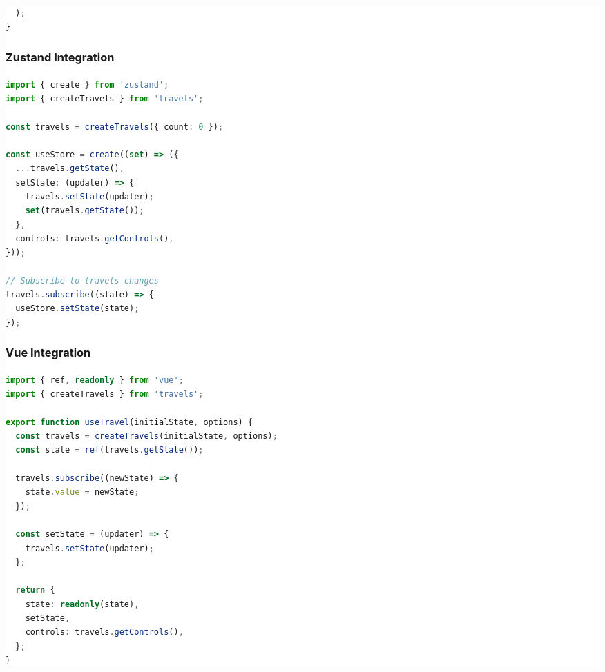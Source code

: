 ```jsx
  );
}
```

### Zustand Integration

```typescript
import { create } from 'zustand';
import { createTravels } from 'travels';

const travels = createTravels({ count: 0 });

const useStore = create((set) => ({
  ...travels.getState(),
  setState: (updater) => {
    travels.setState(updater);
    set(travels.getState());
  },
  controls: travels.getControls(),
}));

// Subscribe to travels changes
travels.subscribe((state) => {
  useStore.setState(state);
});
```

### Vue Integration

```typescript
import { ref, readonly } from 'vue';
import { createTravels } from 'travels';

export function useTravel(initialState, options) {
  const travels = createTravels(initialState, options);
  const state = ref(travels.getState());

  travels.subscribe((newState) => {
    state.value = newState;
  });

  const setState = (updater) => {
    travels.setState(updater);
  };

  return {
    state: readonly(state),
    setState,
    controls: travels.getControls(),
  };
}
```
